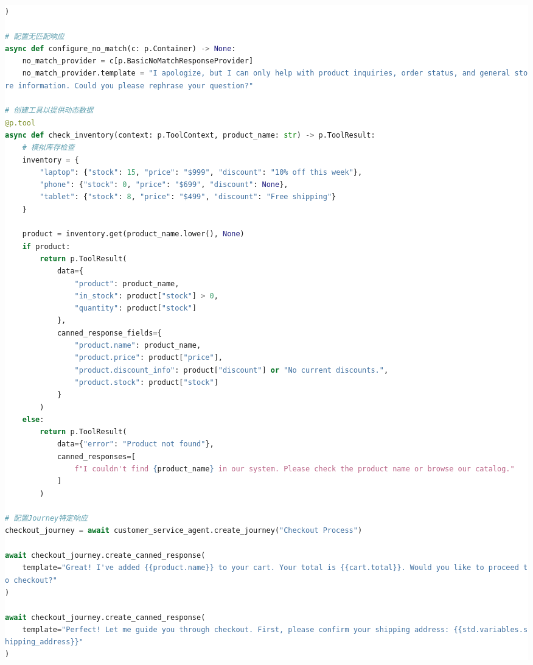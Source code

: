 ```python
)

# 配置无匹配响应
async def configure_no_match(c: p.Container) -> None:
    no_match_provider = c[p.BasicNoMatchResponseProvider]
    no_match_provider.template = "I apologize, but I can only help with product inquiries, order status, and general store information. Could you please rephrase your question?"

# 创建工具以提供动态数据
@p.tool
async def check_inventory(context: p.ToolContext, product_name: str) -> p.ToolResult:
    # 模拟库存检查
    inventory = {
        "laptop": {"stock": 15, "price": "$999", "discount": "10% off this week"},
        "phone": {"stock": 0, "price": "$699", "discount": None},
        "tablet": {"stock": 8, "price": "$499", "discount": "Free shipping"}
    }
    
    product = inventory.get(product_name.lower(), None)
    if product:
        return p.ToolResult(
            data={
                "product": product_name,
                "in_stock": product["stock"] > 0,
                "quantity": product["stock"]
            },
            canned_response_fields={
                "product.name": product_name,
                "product.price": product["price"],
                "product.discount_info": product["discount"] or "No current discounts.",
                "product.stock": product["stock"]
            }
        )
    else:
        return p.ToolResult(
            data={"error": "Product not found"},
            canned_responses=[
                f"I couldn't find {product_name} in our system. Please check the product name or browse our catalog."
            ]
        )

# 配置Journey特定响应
checkout_journey = await customer_service_agent.create_journey("Checkout Process")

await checkout_journey.create_canned_response(
    template="Great! I've added {{product.name}} to your cart. Your total is {{cart.total}}. Would you like to proceed to checkout?"
)

await checkout_journey.create_canned_response(
    template="Perfect! Let me guide you through checkout. First, please confirm your shipping address: {{std.variables.shipping_address}}"
)
```
